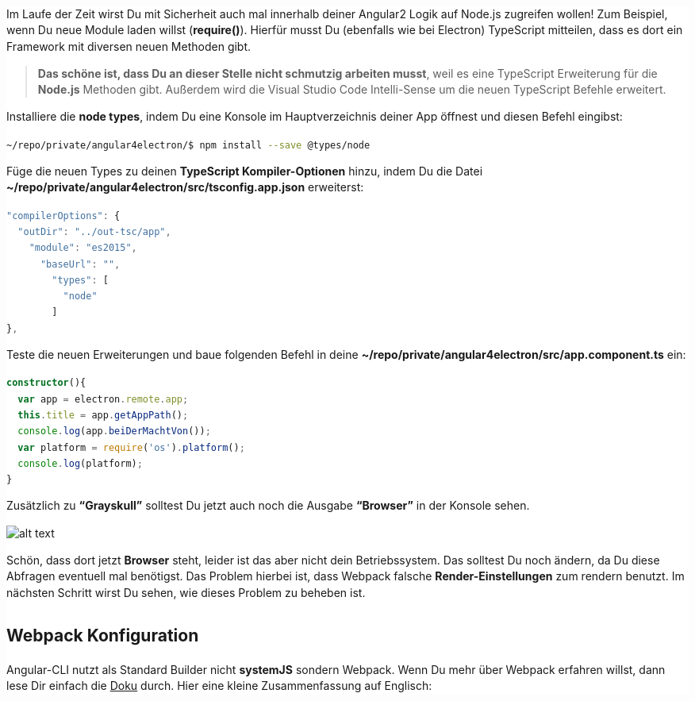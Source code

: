 Im Laufe der Zeit wirst Du mit Sicherheit auch mal innerhalb deiner Angular2 Logik auf Node.js zugreifen wollen! 
Zum Beispiel, wenn Du neue Module laden willst (**require()**). Hierfür musst Du (ebenfalls wie bei Electron) TypeScript mitteilen, dass es dort ein Framework mit diversen neuen Methoden gibt. 

>**Das schöne ist, dass Du an dieser Stelle nicht schmutzig arbeiten musst**, weil es eine TypeScript Erweiterung für die **Node.js** Methoden gibt. Außerdem wird die Visual Studio Code Intelli-Sense um die neuen TypeScript Befehle erweitert. 

Installiere die **node types**, indem Du eine Konsole im Hauptverzeichnis deiner App öffnest und diesen Befehl eingibst:

```bash
~/repo/private/angular4electron/$ npm install --save @types/node
```

Füge die neuen Types zu deinen **TypeScript Kompiler-Optionen** hinzu, indem Du die Datei **~/repo/private/angular4electron/src/tsconfig.app.json** erweiterst:

```javascript
"compilerOptions": {
  "outDir": "../out-tsc/app",
    "module": "es2015",
      "baseUrl": "",
        "types": [
          "node"
        ]
},
```

Teste die neuen Erweiterungen und baue folgenden Befehl in deine **~/repo/private/angular4electron/src/app.component.ts** ein:

```typescript
constructor(){
  var app = electron.remote.app;
  this.title = app.getAppPath();
  console.log(app.beiDerMachtVon());
  var platform = require('os').platform();
  console.log(platform);
}
```
Zusätzlich zu **“Grayskull”** solltest Du jetzt auch noch die Ausgabe **“Browser”** in der Konsole sehen.

![alt text](https://raw.githubusercontent.com/EsSpricht/angular4electron/master/doc/images/console.png "Console browser")

Schön, dass dort jetzt **Browser** steht, leider ist das aber nicht dein Betriebssystem. Das solltest Du noch ändern, da Du diese Abfragen eventuell mal benötigst. Das Problem hierbei ist, dass Webpack falsche **Render-Einstellungen** zum rendern benutzt. Im nächsten Schritt wirst Du sehen, wie dieses Problem zu beheben ist.

## Webpack Konfiguration

Angular-CLI nutzt als Standard Builder nicht **systemJS** sondern Webpack. Wenn Du mehr über Webpack erfahren willst, dann lese Dir einfach die [Doku](https://webpack.js.org/concepts/) durch. 
Hier eine kleine Zusammenfassung auf Englisch:
